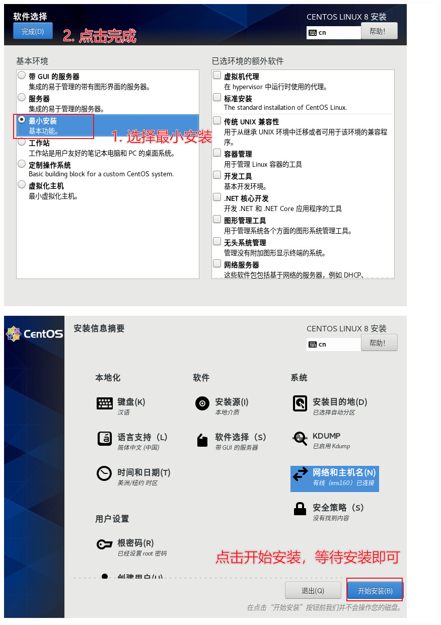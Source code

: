 ![image-20211112105126584](./images/a4be3a272635f5aa0869cec1046b0d8f136d4866.png)

![image-20211112104647373](./images/68e27a837c01d40e96d75c34ea10dc3166e0d3f4.png)
